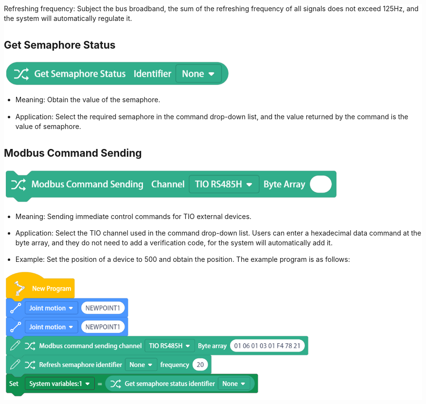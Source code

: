   Refreshing frequency: Subject the bus broadband, the sum of the refreshing frequency of all signals does not exceed 125Hz, and the system will automatically regulate it.

## Get Semaphore Status

<img src="../../../resource/en/cmdhelp/image172.png" style="zoom:67%;" /> 

* Meaning: Obtain the value of the semaphore.

* Application: Select the required semaphore in the command drop-down list, and the value returned by the command is the value of semaphore.

## Modbus Command Sending

<img src="../../../resource/en/cmdhelp/image173.png" style="zoom:67%;" /> 

* Meaning: Sending immediate control commands for TIO external devices.

* Application: Select the TIO channel used in the command drop-down list. Users can enter a hexadecimal data command at the byte array, and they do not need to add a verification code, for the system will automatically add it.

* Example: Set the position of a device to 500 and obtain the position. The example program is as follows:

<img src="../../../resource/en/cmdhelp/image174.png" style="zoom: 67%;" />  
